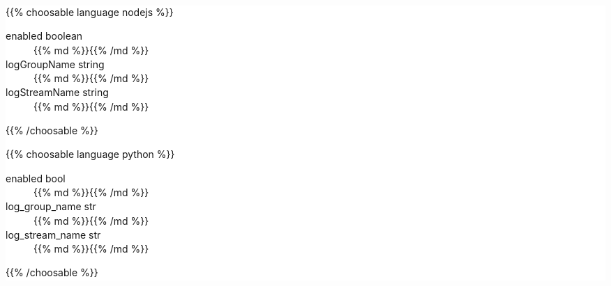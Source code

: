 {{% choosable language nodejs %}}
<dl class="resources-properties"><dt class="property-optional"
            title="Optional">
        <span id="enabled_nodejs">
<a href="#enabled_nodejs" style="color: inherit; text-decoration: inherit;">enabled</a>
</span>
        <span class="property-indicator"></span>
        <span class="property-type">boolean</span>
    </dt>
    <dd>{{% md %}}{{% /md %}}</dd><dt class="property-optional"
            title="Optional">
        <span id="loggroupname_nodejs">
<a href="#loggroupname_nodejs" style="color: inherit; text-decoration: inherit;">log<wbr>Group<wbr>Name</a>
</span>
        <span class="property-indicator"></span>
        <span class="property-type">string</span>
    </dt>
    <dd>{{% md %}}{{% /md %}}</dd><dt class="property-optional"
            title="Optional">
        <span id="logstreamname_nodejs">
<a href="#logstreamname_nodejs" style="color: inherit; text-decoration: inherit;">log<wbr>Stream<wbr>Name</a>
</span>
        <span class="property-indicator"></span>
        <span class="property-type">string</span>
    </dt>
    <dd>{{% md %}}{{% /md %}}</dd></dl>
{{% /choosable %}}

{{% choosable language python %}}
<dl class="resources-properties"><dt class="property-optional"
            title="Optional">
        <span id="enabled_python">
<a href="#enabled_python" style="color: inherit; text-decoration: inherit;">enabled</a>
</span>
        <span class="property-indicator"></span>
        <span class="property-type">bool</span>
    </dt>
    <dd>{{% md %}}{{% /md %}}</dd><dt class="property-optional"
            title="Optional">
        <span id="log_group_name_python">
<a href="#log_group_name_python" style="color: inherit; text-decoration: inherit;">log_<wbr>group_<wbr>name</a>
</span>
        <span class="property-indicator"></span>
        <span class="property-type">str</span>
    </dt>
    <dd>{{% md %}}{{% /md %}}</dd><dt class="property-optional"
            title="Optional">
        <span id="log_stream_name_python">
<a href="#log_stream_name_python" style="color: inherit; text-decoration: inherit;">log_<wbr>stream_<wbr>name</a>
</span>
        <span class="property-indicator"></span>
        <span class="property-type">str</span>
    </dt>
    <dd>{{% md %}}{{% /md %}}</dd></dl>
{{% /choosable %}}
